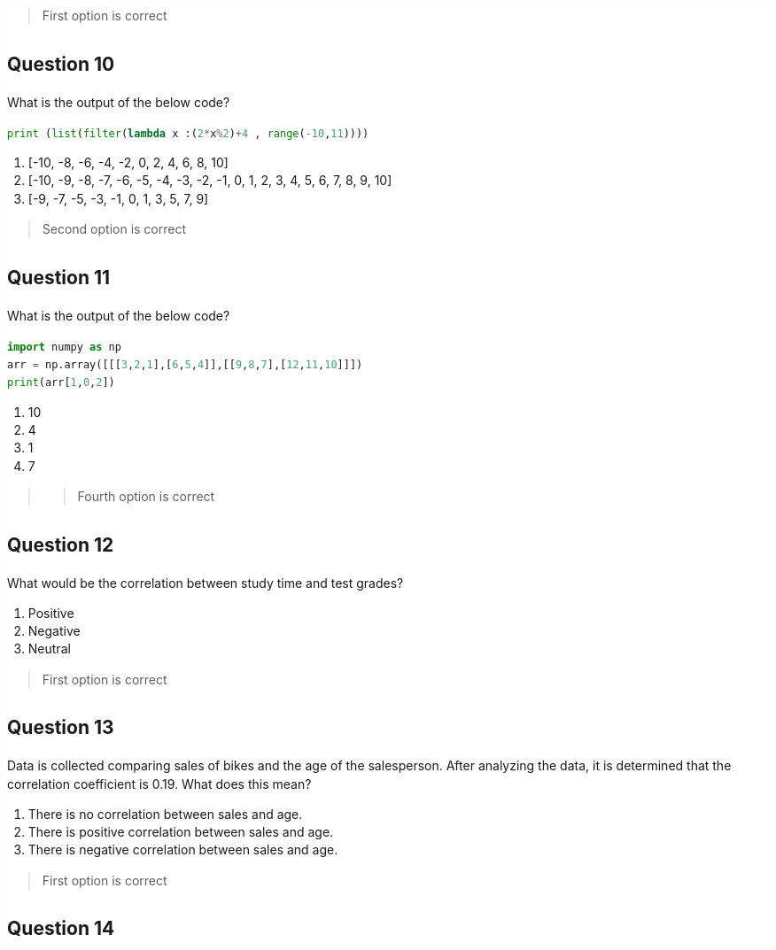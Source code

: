 > First option is correct

## Question 10

What is the output of the below code?

````python
print (list(filter(lambda x :(2*x%2)+4 , range(-10,11))))

````

1. [-10, -8, -6, -4, -2, 0, 2, 4, 6, 8, 10]
2. [-10, -9, -8, -7, -6, -5, -4, -3, -2, -1, 0, 1, 2, 3, 4, 5, 6, 7, 8, 9, 10]
3. [-9, -7, -5, -3, -1, 0, 1, 3, 5, 7, 9]

> Second option is correct

## Question 11

What is the output of the below code?

````python
import numpy as np
arr = np.array([[[3,2,1],[6,5,4]],[[9,8,7],[12,11,10]]])
print(arr[1,0,2])
````

1. 10
2. 4
3. 1
4. 7

>> Fourth option is correct

## Question 12

What would be the correlation between study time and test grades?

1. Positive
2. Negative
3. Neutral

> First option is correct

## Question 13

Data is collected comparing sales of bikes and the age of the salesperson. After analyzing the data, it is determined that the correlation coefficient is 0.19. What does this mean?

1. There is no correlation between sales and age.
2. There is positive correlation between sales and age.
3. There is negative correlation between sales and age.

> First option is correct

## Question 14
